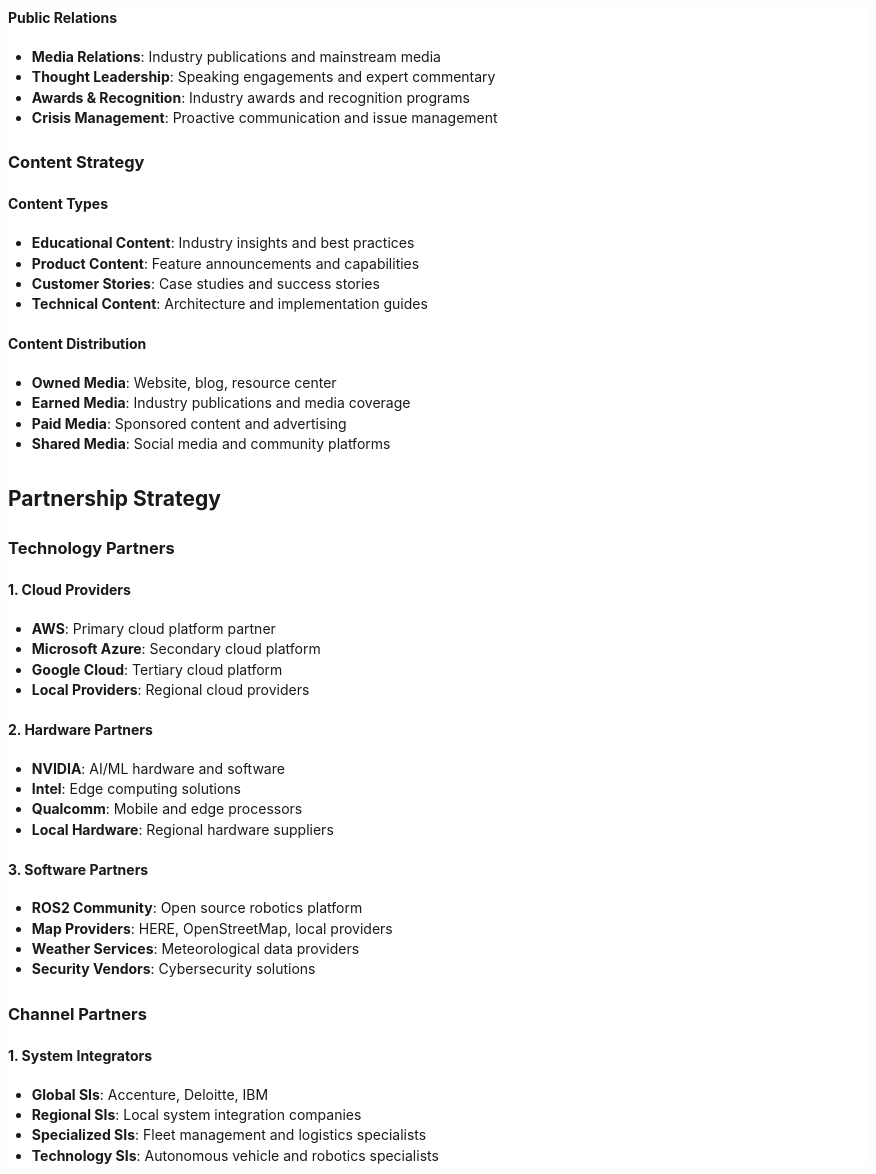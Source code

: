 #### Public Relations
- **Media Relations**: Industry publications and mainstream media
- **Thought Leadership**: Speaking engagements and expert commentary
- **Awards & Recognition**: Industry awards and recognition programs
- **Crisis Management**: Proactive communication and issue management

### Content Strategy

#### Content Types
- **Educational Content**: Industry insights and best practices
- **Product Content**: Feature announcements and capabilities
- **Customer Stories**: Case studies and success stories
- **Technical Content**: Architecture and implementation guides

#### Content Distribution
- **Owned Media**: Website, blog, resource center
- **Earned Media**: Industry publications and media coverage
- **Paid Media**: Sponsored content and advertising
- **Shared Media**: Social media and community platforms

## Partnership Strategy

### Technology Partners

#### 1. Cloud Providers
- **AWS**: Primary cloud platform partner
- **Microsoft Azure**: Secondary cloud platform
- **Google Cloud**: Tertiary cloud platform
- **Local Providers**: Regional cloud providers

#### 2. Hardware Partners
- **NVIDIA**: AI/ML hardware and software
- **Intel**: Edge computing solutions
- **Qualcomm**: Mobile and edge processors
- **Local Hardware**: Regional hardware suppliers

#### 3. Software Partners
- **ROS2 Community**: Open source robotics platform
- **Map Providers**: HERE, OpenStreetMap, local providers
- **Weather Services**: Meteorological data providers
- **Security Vendors**: Cybersecurity solutions

### Channel Partners

#### 1. System Integrators
- **Global SIs**: Accenture, Deloitte, IBM
- **Regional SIs**: Local system integration companies
- **Specialized SIs**: Fleet management and logistics specialists
- **Technology SIs**: Autonomous vehicle and robotics specialists
